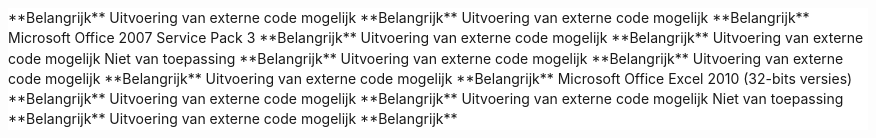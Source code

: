 <td style="border:1px solid black;">
**Belangrijk**  
Uitvoering van externe code mogelijk
</td>
<td style="border:1px solid black;">
**Belangrijk**  
Uitvoering van externe code mogelijk
</td>
<td style="border:1px solid black;">
**Belangrijk**
</td>
</tr>
<tr>
<td style="border:1px solid black;">
Microsoft Office 2007 Service Pack 3
</td>
<td style="border:1px solid black;">
**Belangrijk**  
Uitvoering van externe code mogelijk
</td>
<td style="border:1px solid black;">
**Belangrijk**  
Uitvoering van externe code mogelijk
</td>
<td style="border:1px solid black;">
Niet van toepassing
</td>
<td style="border:1px solid black;">
**Belangrijk**  
Uitvoering van externe code mogelijk
</td>
<td style="border:1px solid black;">
**Belangrijk**  
Uitvoering van externe code mogelijk
</td>
<td style="border:1px solid black;">
**Belangrijk**  
Uitvoering van externe code mogelijk
</td>
<td style="border:1px solid black;">
**Belangrijk**
</td>
</tr>
<tr class="alternateRow">
<td style="border:1px solid black;">
Microsoft Office Excel 2010 (32-bits versies)
</td>
<td style="border:1px solid black;">
**Belangrijk**  
Uitvoering van externe code mogelijk
</td>
<td style="border:1px solid black;">
**Belangrijk**  
Uitvoering van externe code mogelijk
</td>
<td style="border:1px solid black;">
Niet van toepassing
</td>
<td style="border:1px solid black;">
**Belangrijk**  
Uitvoering van externe code mogelijk
</td>
<td style="border:1px solid black;">
**Belangrijk**  